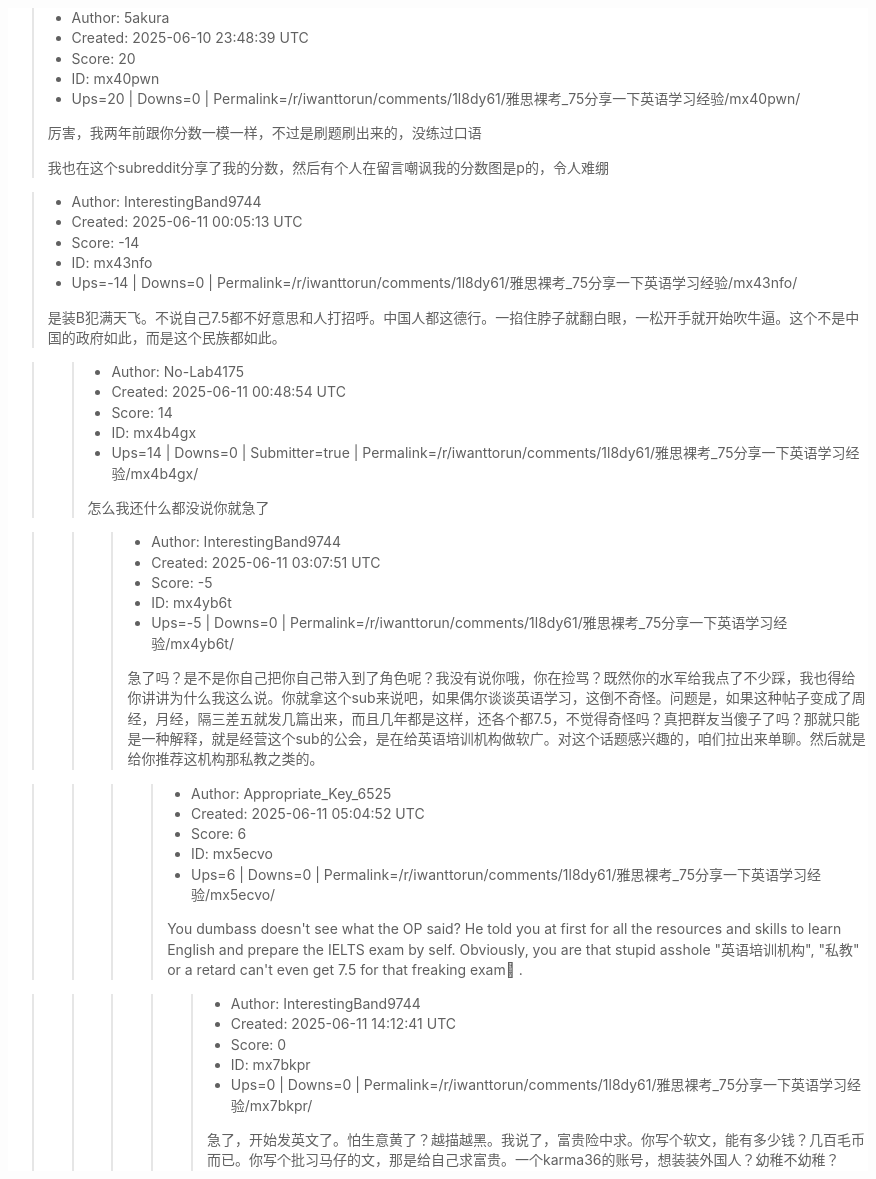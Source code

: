 > - Author: 5akura
> - Created: 2025-06-10 23:48:39 UTC
> - Score: 20
> - ID: mx40pwn
> - Ups=20 | Downs=0 | Permalink=/r/iwanttorun/comments/1l8dy61/雅思裸考_75分享一下英语学习经验/mx40pwn/
>
> 厉害，我两年前跟你分数一模一样，不过是刷题刷出来的，没练过口语
> 
> 我也在这个subreddit分享了我的分数，然后有个人在留言嘲讽我的分数图是p的，令人难绷

> - Author: InterestingBand9744
> - Created: 2025-06-11 00:05:13 UTC
> - Score: -14
> - ID: mx43nfo
> - Ups=-14 | Downs=0 | Permalink=/r/iwanttorun/comments/1l8dy61/雅思裸考_75分享一下英语学习经验/mx43nfo/
>
> 是装B犯满天飞。不说自己7.5都不好意思和人打招呼。中国人都这德行。一掐住脖子就翻白眼，一松开手就开始吹牛逼。这个不是中国的政府如此，而是这个民族都如此。

>> - Author: No-Lab4175
>> - Created: 2025-06-11 00:48:54 UTC
>> - Score: 14
>> - ID: mx4b4gx
>> - Ups=14 | Downs=0 | Submitter=true | Permalink=/r/iwanttorun/comments/1l8dy61/雅思裸考_75分享一下英语学习经验/mx4b4gx/
>>
>> 怎么我还什么都没说你就急了

>>> - Author: InterestingBand9744
>>> - Created: 2025-06-11 03:07:51 UTC
>>> - Score: -5
>>> - ID: mx4yb6t
>>> - Ups=-5 | Downs=0 | Permalink=/r/iwanttorun/comments/1l8dy61/雅思裸考_75分享一下英语学习经验/mx4yb6t/
>>>
>>> 急了吗？是不是你自己把你自己带入到了角色呢？我没有说你哦，你在捡骂？既然你的水军给我点了不少踩，我也得给你讲讲为什么我这么说。你就拿这个sub来说吧，如果偶尔谈谈英语学习，这倒不奇怪。问题是，如果这种帖子变成了周经，月经，隔三差五就发几篇出来，而且几年都是这样，还各个都7.5，不觉得奇怪吗？真把群友当傻子了吗？那就只能是一种解释，就是经营这个sub的公会，是在给英语培训机构做软广。对这个话题感兴趣的，咱们拉出来单聊。然后就是给你推荐这机构那私教之类的。

>>>> - Author: Appropriate_Key_6525
>>>> - Created: 2025-06-11 05:04:52 UTC
>>>> - Score: 6
>>>> - ID: mx5ecvo
>>>> - Ups=6 | Downs=0 | Permalink=/r/iwanttorun/comments/1l8dy61/雅思裸考_75分享一下英语学习经验/mx5ecvo/
>>>>
>>>> You dumbass doesn't see what the OP said? He told you at first for all the resources and skills to learn English and prepare the IELTS exam by self. Obviously, you are that stupid asshole "英语培训机构", "私教" or a retard can't even get 7.5 for that freaking exam🤡
>>>> .

>>>>> - Author: InterestingBand9744
>>>>> - Created: 2025-06-11 14:12:41 UTC
>>>>> - Score: 0
>>>>> - ID: mx7bkpr
>>>>> - Ups=0 | Downs=0 | Permalink=/r/iwanttorun/comments/1l8dy61/雅思裸考_75分享一下英语学习经验/mx7bkpr/
>>>>>
>>>>> 急了，开始发英文了。怕生意黄了？越描越黑。我说了，富贵险中求。你写个软文，能有多少钱？几百毛币而已。你写个批习马仔的文，那是给自己求富贵。一个karma36的账号，想装装外国人？幼稚不幼稚？
